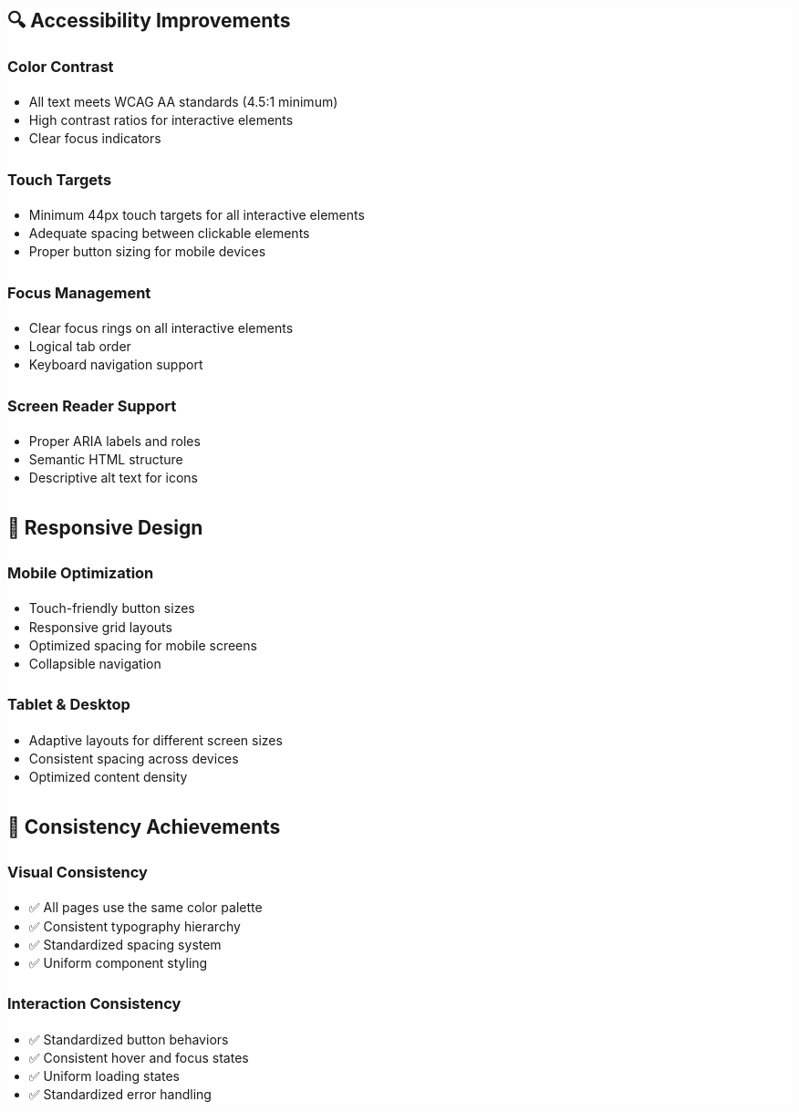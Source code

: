 ## 🔍 **Accessibility Improvements**

### **Color Contrast**
- All text meets WCAG AA standards (4.5:1 minimum)
- High contrast ratios for interactive elements
- Clear focus indicators

### **Touch Targets**
- Minimum 44px touch targets for all interactive elements
- Adequate spacing between clickable elements
- Proper button sizing for mobile devices

### **Focus Management**
- Clear focus rings on all interactive elements
- Logical tab order
- Keyboard navigation support

### **Screen Reader Support**
- Proper ARIA labels and roles
- Semantic HTML structure
- Descriptive alt text for icons

## 📱 **Responsive Design**

### **Mobile Optimization**
- Touch-friendly button sizes
- Responsive grid layouts
- Optimized spacing for mobile screens
- Collapsible navigation

### **Tablet & Desktop**
- Adaptive layouts for different screen sizes
- Consistent spacing across devices
- Optimized content density

## 🎯 **Consistency Achievements**

### **Visual Consistency**
- ✅ All pages use the same color palette
- ✅ Consistent typography hierarchy
- ✅ Standardized spacing system
- ✅ Uniform component styling

### **Interaction Consistency**
- ✅ Standardized button behaviors
- ✅ Consistent hover and focus states
- ✅ Uniform loading states
- ✅ Standardized error handling
